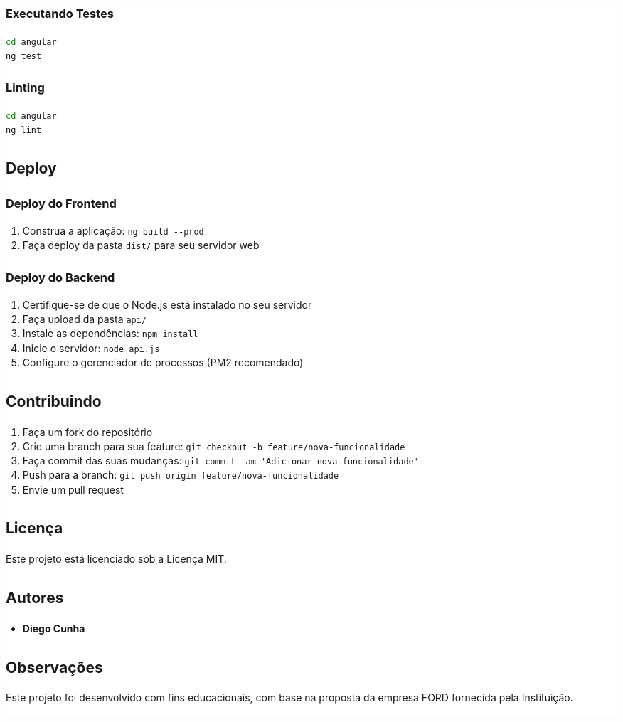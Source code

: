 ### Executando Testes
```bash
cd angular
ng test
```

### Linting
```bash
cd angular
ng lint
```

## Deploy

### Deploy do Frontend
1. Construa a aplicação: `ng build --prod`
2. Faça deploy da pasta `dist/` para seu servidor web

### Deploy do Backend
1. Certifique-se de que o Node.js está instalado no seu servidor
2. Faça upload da pasta `api/`
3. Instale as dependências: `npm install`
4. Inicie o servidor: `node api.js`
5. Configure o gerenciador de processos (PM2 recomendado)

## Contribuindo

1. Faça um fork do repositório
2. Crie uma branch para sua feature: `git checkout -b feature/nova-funcionalidade`
3. Faça commit das suas mudanças: `git commit -am 'Adicionar nova funcionalidade'`
4. Push para a branch: `git push origin feature/nova-funcionalidade`
5. Envie um pull request

## Licença

Este projeto está licenciado sob a Licença MIT.

## Autores

- **Diego Cunha**

## Observações

Este projeto foi desenvolvido com fins educacionais, com base na proposta da empresa FORD fornecida pela Instituição.

---

